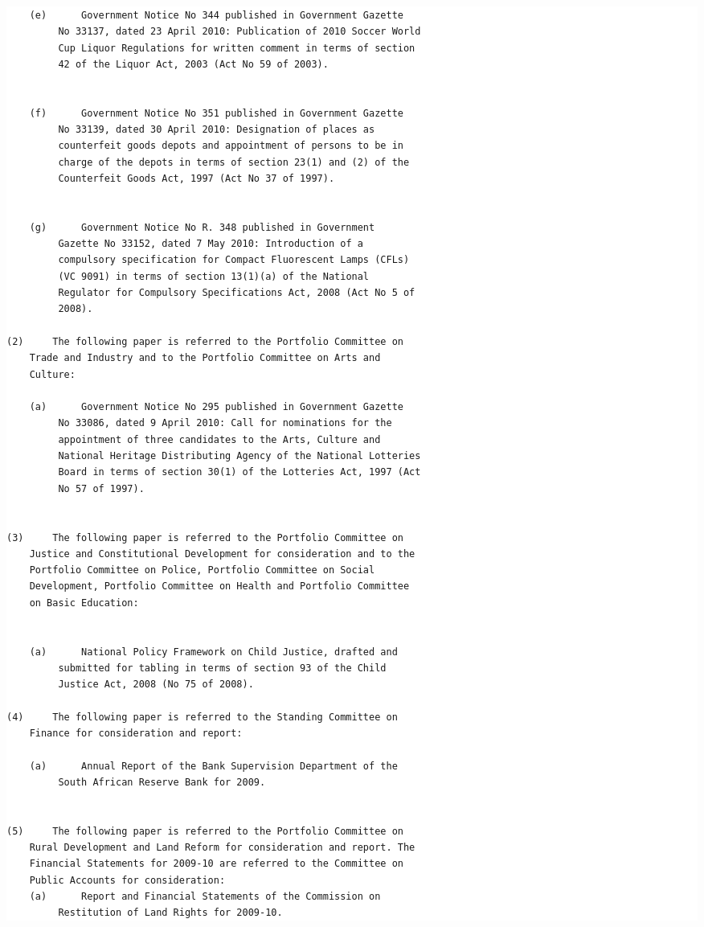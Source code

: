 
        (e)      Government Notice No 344 published in Government Gazette
             No 33137, dated 23 April 2010: Publication of 2010 Soccer World
             Cup Liquor Regulations for written comment in terms of section
             42 of the Liquor Act, 2003 (Act No 59 of 2003).


        (f)      Government Notice No 351 published in Government Gazette
             No 33139, dated 30 April 2010: Designation of places as
             counterfeit goods depots and appointment of persons to be in
             charge of the depots in terms of section 23(1) and (2) of the
             Counterfeit Goods Act, 1997 (Act No 37 of 1997).


        (g)      Government Notice No R. 348 published in Government
             Gazette No 33152, dated 7 May 2010: Introduction of a
             compulsory specification for Compact Fluorescent Lamps (CFLs)
             (VC 9091) in terms of section 13(1)(a) of the National
             Regulator for Compulsory Specifications Act, 2008 (Act No 5 of
             2008).

    (2)     The following paper is referred to the Portfolio Committee on
        Trade and Industry and to the Portfolio Committee on Arts and
        Culture:

        (a)      Government Notice No 295 published in Government Gazette
             No 33086, dated 9 April 2010: Call for nominations for the
             appointment of three candidates to the Arts, Culture and
             National Heritage Distributing Agency of the National Lotteries
             Board in terms of section 30(1) of the Lotteries Act, 1997 (Act
             No 57 of 1997).


    (3)     The following paper is referred to the Portfolio Committee on
        Justice and Constitutional Development for consideration and to the
        Portfolio Committee on Police, Portfolio Committee on Social
        Development, Portfolio Committee on Health and Portfolio Committee
        on Basic Education:


        (a)      National Policy Framework on Child Justice, drafted and
             submitted for tabling in terms of section 93 of the Child
             Justice Act, 2008 (No 75 of 2008).

    (4)     The following paper is referred to the Standing Committee on
        Finance for consideration and report:

        (a)      Annual Report of the Bank Supervision Department of the
             South African Reserve Bank for 2009.


    (5)     The following paper is referred to the Portfolio Committee on
        Rural Development and Land Reform for consideration and report. The
        Financial Statements for 2009-10 are referred to the Committee on
        Public Accounts for consideration:
        (a)      Report and Financial Statements of the Commission on
             Restitution of Land Rights for 2009-10.
